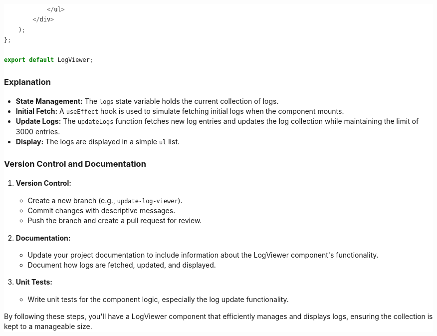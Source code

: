 ```jsx
            </ul>
        </div>
    );
};

export default LogViewer;
```

### Explanation

- **State Management:** The `logs` state variable holds the current collection of logs.
- **Initial Fetch:** A `useEffect` hook is used to simulate fetching initial logs when the component mounts.
- **Update Logs:** The `updateLogs` function fetches new log entries and updates the log collection while maintaining the limit of 3000 entries.
- **Display:** The logs are displayed in a simple `ul` list.

### Version Control and Documentation

1. **Version Control:** 
   - Create a new branch (e.g., `update-log-viewer`).
   - Commit changes with descriptive messages.
   - Push the branch and create a pull request for review.

2. **Documentation:**
   - Update your project documentation to include information about the LogViewer component's functionality.
   - Document how logs are fetched, updated, and displayed.

3. **Unit Tests:**
   - Write unit tests for the component logic, especially the log update functionality.

By following these steps, you'll have a LogViewer component that efficiently manages and displays logs, ensuring the collection is kept to a manageable size.